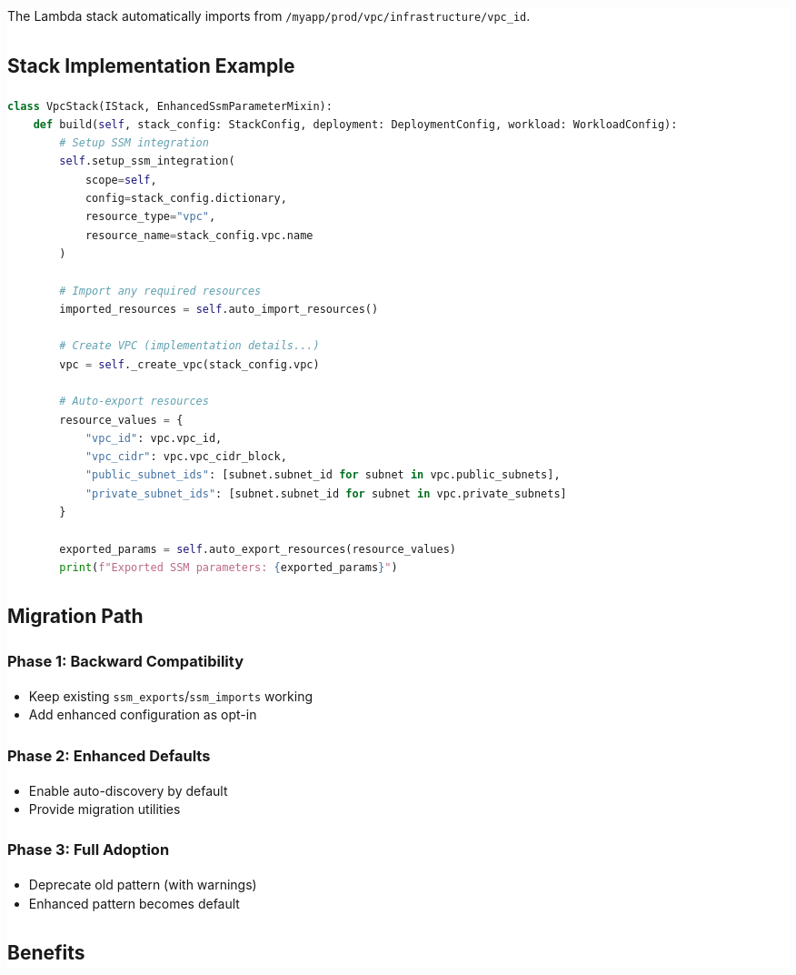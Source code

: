 The Lambda stack automatically imports from `/myapp/prod/vpc/infrastructure/vpc_id`.

## Stack Implementation Example

```python
class VpcStack(IStack, EnhancedSsmParameterMixin):
    def build(self, stack_config: StackConfig, deployment: DeploymentConfig, workload: WorkloadConfig):
        # Setup SSM integration
        self.setup_ssm_integration(
            scope=self,
            config=stack_config.dictionary,
            resource_type="vpc",
            resource_name=stack_config.vpc.name
        )
        
        # Import any required resources
        imported_resources = self.auto_import_resources()
        
        # Create VPC (implementation details...)
        vpc = self._create_vpc(stack_config.vpc)
        
        # Auto-export resources
        resource_values = {
            "vpc_id": vpc.vpc_id,
            "vpc_cidr": vpc.vpc_cidr_block,
            "public_subnet_ids": [subnet.subnet_id for subnet in vpc.public_subnets],
            "private_subnet_ids": [subnet.subnet_id for subnet in vpc.private_subnets]
        }
        
        exported_params = self.auto_export_resources(resource_values)
        print(f"Exported SSM parameters: {exported_params}")
```

## Migration Path

### Phase 1: Backward Compatibility
- Keep existing `ssm_exports`/`ssm_imports` working
- Add enhanced configuration as opt-in

### Phase 2: Enhanced Defaults
- Enable auto-discovery by default
- Provide migration utilities

### Phase 3: Full Adoption
- Deprecate old pattern (with warnings)
- Enhanced pattern becomes default

## Benefits
